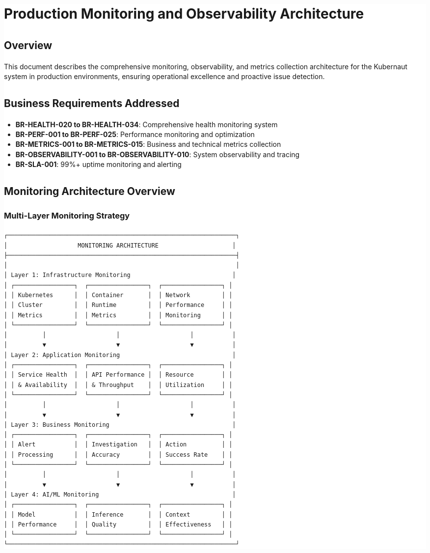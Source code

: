 # Production Monitoring and Observability Architecture

## Overview

This document describes the comprehensive monitoring, observability, and metrics collection architecture for the Kubernaut system in production environments, ensuring operational excellence and proactive issue detection.

## Business Requirements Addressed

- **BR-HEALTH-020 to BR-HEALTH-034**: Comprehensive health monitoring system
- **BR-PERF-001 to BR-PERF-025**: Performance monitoring and optimization
- **BR-METRICS-001 to BR-METRICS-015**: Business and technical metrics collection
- **BR-OBSERVABILITY-001 to BR-OBSERVABILITY-010**: System observability and tracing
- **BR-SLA-001**: 99%+ uptime monitoring and alerting

## Monitoring Architecture Overview

### Multi-Layer Monitoring Strategy

```ascii
┌─────────────────────────────────────────────────────────────────┐
│                    MONITORING ARCHITECTURE                     │
├─────────────────────────────────────────────────────────────────┤
│                                                                 │
│ Layer 1: Infrastructure Monitoring                             │
│ ┌─────────────────┐  ┌─────────────────┐  ┌─────────────────┐ │
│ │ Kubernetes      │  │ Container       │  │ Network         │ │
│ │ Cluster         │  │ Runtime         │  │ Performance     │ │
│ │ Metrics         │  │ Metrics         │  │ Monitoring      │ │
│ └─────────────────┘  └─────────────────┘  └─────────────────┘ │
│          │                    │                    │           │
│          ▼                    ▼                    ▼           │
│ Layer 2: Application Monitoring                                │
│ ┌─────────────────┐  ┌─────────────────┐  ┌─────────────────┐ │
│ │ Service Health  │  │ API Performance │  │ Resource        │ │
│ │ & Availability  │  │ & Throughput    │  │ Utilization     │ │
│ └─────────────────┘  └─────────────────┘  └─────────────────┘ │
│          │                    │                    │           │
│          ▼                    ▼                    ▼           │
│ Layer 3: Business Monitoring                                   │
│ ┌─────────────────┐  ┌─────────────────┐  ┌─────────────────┐ │
│ │ Alert           │  │ Investigation   │  │ Action          │ │
│ │ Processing      │  │ Accuracy        │  │ Success Rate    │ │
│ └─────────────────┘  └─────────────────┘  └─────────────────┘ │
│          │                    │                    │           │
│          ▼                    ▼                    ▼           │
│ Layer 4: AI/ML Monitoring                                      │
│ ┌─────────────────┐  ┌─────────────────┐  ┌─────────────────┐ │
│ │ Model           │  │ Inference       │  │ Context         │ │
│ │ Performance     │  │ Quality         │  │ Effectiveness   │ │
│ └─────────────────┘  └─────────────────┘  └─────────────────┘ │
└─────────────────────────────────────────────────────────────────┘
```
